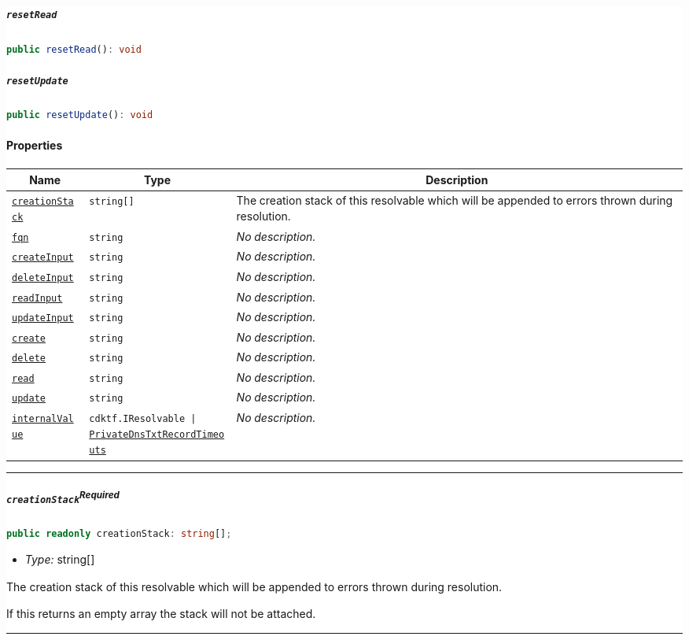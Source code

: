 ##### `resetRead` <a name="resetRead" id="@cdktf/provider-azurerm.privateDnsTxtRecord.PrivateDnsTxtRecordTimeoutsOutputReference.resetRead"></a>

```typescript
public resetRead(): void
```

##### `resetUpdate` <a name="resetUpdate" id="@cdktf/provider-azurerm.privateDnsTxtRecord.PrivateDnsTxtRecordTimeoutsOutputReference.resetUpdate"></a>

```typescript
public resetUpdate(): void
```


#### Properties <a name="Properties" id="Properties"></a>

| **Name** | **Type** | **Description** |
| --- | --- | --- |
| <code><a href="#@cdktf/provider-azurerm.privateDnsTxtRecord.PrivateDnsTxtRecordTimeoutsOutputReference.property.creationStack">creationStack</a></code> | <code>string[]</code> | The creation stack of this resolvable which will be appended to errors thrown during resolution. |
| <code><a href="#@cdktf/provider-azurerm.privateDnsTxtRecord.PrivateDnsTxtRecordTimeoutsOutputReference.property.fqn">fqn</a></code> | <code>string</code> | *No description.* |
| <code><a href="#@cdktf/provider-azurerm.privateDnsTxtRecord.PrivateDnsTxtRecordTimeoutsOutputReference.property.createInput">createInput</a></code> | <code>string</code> | *No description.* |
| <code><a href="#@cdktf/provider-azurerm.privateDnsTxtRecord.PrivateDnsTxtRecordTimeoutsOutputReference.property.deleteInput">deleteInput</a></code> | <code>string</code> | *No description.* |
| <code><a href="#@cdktf/provider-azurerm.privateDnsTxtRecord.PrivateDnsTxtRecordTimeoutsOutputReference.property.readInput">readInput</a></code> | <code>string</code> | *No description.* |
| <code><a href="#@cdktf/provider-azurerm.privateDnsTxtRecord.PrivateDnsTxtRecordTimeoutsOutputReference.property.updateInput">updateInput</a></code> | <code>string</code> | *No description.* |
| <code><a href="#@cdktf/provider-azurerm.privateDnsTxtRecord.PrivateDnsTxtRecordTimeoutsOutputReference.property.create">create</a></code> | <code>string</code> | *No description.* |
| <code><a href="#@cdktf/provider-azurerm.privateDnsTxtRecord.PrivateDnsTxtRecordTimeoutsOutputReference.property.delete">delete</a></code> | <code>string</code> | *No description.* |
| <code><a href="#@cdktf/provider-azurerm.privateDnsTxtRecord.PrivateDnsTxtRecordTimeoutsOutputReference.property.read">read</a></code> | <code>string</code> | *No description.* |
| <code><a href="#@cdktf/provider-azurerm.privateDnsTxtRecord.PrivateDnsTxtRecordTimeoutsOutputReference.property.update">update</a></code> | <code>string</code> | *No description.* |
| <code><a href="#@cdktf/provider-azurerm.privateDnsTxtRecord.PrivateDnsTxtRecordTimeoutsOutputReference.property.internalValue">internalValue</a></code> | <code>cdktf.IResolvable \| <a href="#@cdktf/provider-azurerm.privateDnsTxtRecord.PrivateDnsTxtRecordTimeouts">PrivateDnsTxtRecordTimeouts</a></code> | *No description.* |

---

##### `creationStack`<sup>Required</sup> <a name="creationStack" id="@cdktf/provider-azurerm.privateDnsTxtRecord.PrivateDnsTxtRecordTimeoutsOutputReference.property.creationStack"></a>

```typescript
public readonly creationStack: string[];
```

- *Type:* string[]

The creation stack of this resolvable which will be appended to errors thrown during resolution.

If this returns an empty array the stack will not be attached.

---